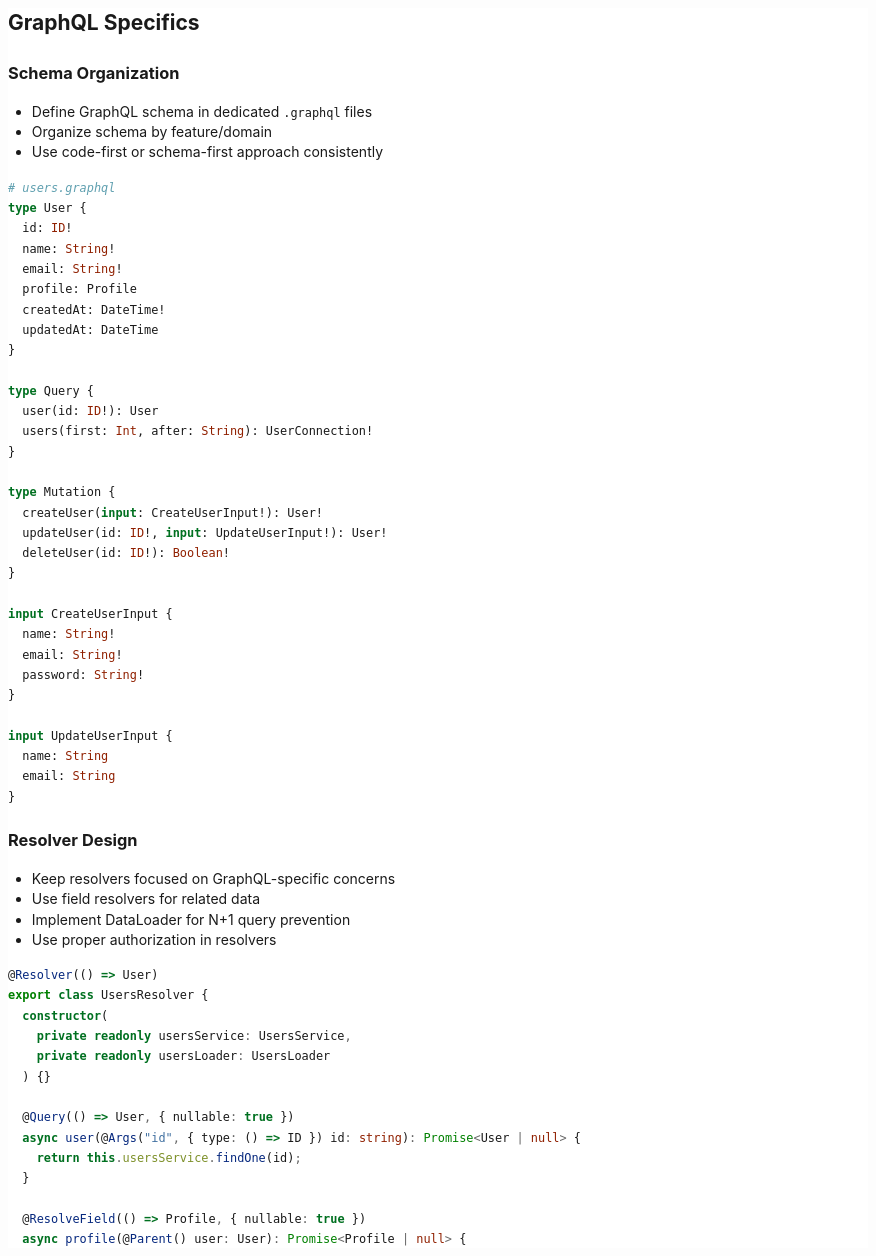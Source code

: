 ## GraphQL Specifics

### Schema Organization

- Define GraphQL schema in dedicated `.graphql` files
- Organize schema by feature/domain
- Use code-first or schema-first approach consistently

```graphql
# users.graphql
type User {
  id: ID!
  name: String!
  email: String!
  profile: Profile
  createdAt: DateTime!
  updatedAt: DateTime
}

type Query {
  user(id: ID!): User
  users(first: Int, after: String): UserConnection!
}

type Mutation {
  createUser(input: CreateUserInput!): User!
  updateUser(id: ID!, input: UpdateUserInput!): User!
  deleteUser(id: ID!): Boolean!
}

input CreateUserInput {
  name: String!
  email: String!
  password: String!
}

input UpdateUserInput {
  name: String
  email: String
}
```

### Resolver Design

- Keep resolvers focused on GraphQL-specific concerns
- Use field resolvers for related data
- Implement DataLoader for N+1 query prevention
- Use proper authorization in resolvers

```typescript
@Resolver(() => User)
export class UsersResolver {
  constructor(
    private readonly usersService: UsersService,
    private readonly usersLoader: UsersLoader
  ) {}

  @Query(() => User, { nullable: true })
  async user(@Args("id", { type: () => ID }) id: string): Promise<User | null> {
    return this.usersService.findOne(id);
  }

  @ResolveField(() => Profile, { nullable: true })
  async profile(@Parent() user: User): Promise<Profile | null> {
```